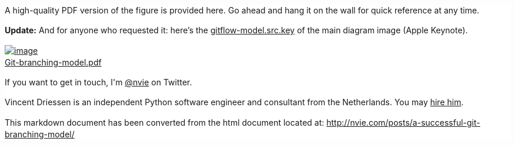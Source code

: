 A high-quality PDF version of the figure is provided here. Go ahead and
hang it on the wall for quick reference at any time.

**Update:** And for anyone who requested it: here’s the
[gitflow-model.src.key](http://github.com/downloads/nvie/gitflow/Git-branching-model-src.key.zip)
of the main diagram image (Apple Keynote).

[![image](/img/pdf.png)](/files/Git-branching-model.pdf)\
[Git-branching-model.pdf](/files/Git-branching-model.pdf)

[](http://nvie.com/posts/a-successful-git-branching-model/)

If you want to get in touch, I'm [@nvie](http://twitter.com/nvie) on
Twitter.

Vincent Driessen is an independent Python software engineer and
consultant from the Netherlands. You may [hire
him](http://www.3rdcloud.com).

This markdown document has been converted from the html document located at:
http://nvie.com/posts/a-successful-git-branching-model/
